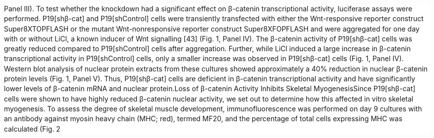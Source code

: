 Panel III). To test whether the knockdown had a significant effect on β-catenin transcriptional activity, luciferase assays were performed. P19[shβ-cat] and P19[shControl] cells were transiently transfected with either the Wnt-responsive reporter construct Super8XTOPFLASH or the mutant Wnt-nonresponsive reporter construct Super8XFOPFLASH and were aggregated for one day with or without LiCl, a known inducer of Wnt signalling [43] (Fig. 1, Panel IV). The β-catenin activity of P19[shβ-cat] cells was greatly reduced compared to P19[shControl] cells after aggregation. Further, while LiCl induced a large increase in β-catenin transcriptional activity in P19[shControl] cells, only a smaller increase was observed in P19[shβ-cat] cells (Fig. 1, Panel IV). Western blot analysis of nuclear protein extracts from these cultures showed approximately a 40% reduction in nuclear β-catenin protein levels (Fig. 1, Panel V). Thus, P19[shβ-cat] cells are deficient in β-catenin transcriptional activity and have significantly lower levels of β-catenin mRNA and nuclear protein.Loss of β-catenin Activity Inhibits Skeletal MyogenesisSince P19[shβ-cat] cells were shown to have highly reduced β-catenin nuclear activity, we set out to determine how this affected in vitro skeletal myogenesis. To assess the degree of skeletal muscle development, immunofluorescence was performed on day 9 cultures with an antibody against myosin heavy chain (MHC; red), termed MF20, and the percentage of total cells expressing MHC was calculated (Fig. 2